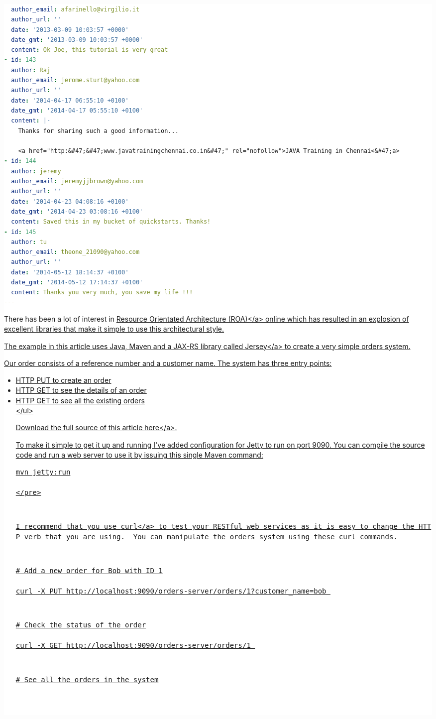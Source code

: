 ```yaml
  author_email: afarinello@virgilio.it
  author_url: ''
  date: '2013-03-09 10:03:57 +0000'
  date_gmt: '2013-03-09 10:03:57 +0000'
  content: Ok Joe, this tutorial is very great
- id: 143
  author: Raj
  author_email: jerome.sturt@yahoo.com
  author_url: ''
  date: '2014-04-17 06:55:10 +0100'
  date_gmt: '2014-04-17 05:55:10 +0100'
  content: |-
    Thanks for sharing such a good information...

    <a href="http:&#47;&#47;www.javatrainingchennai.co.in&#47;" rel="nofollow">JAVA Training in Chennai<&#47;a>
- id: 144
  author: jeremy
  author_email: jeremyjjbrown@yahoo.com
  author_url: ''
  date: '2014-04-23 04:08:16 +0100'
  date_gmt: '2014-04-23 03:08:16 +0100'
  content: Saved this in my bucket of quickstarts. Thanks!
- id: 145
  author: tu
  author_email: theone_21090@yahoo.com
  author_url: ''
  date: '2014-05-12 18:14:37 +0100'
  date_gmt: '2014-05-12 17:14:37 +0100'
  content: Thanks you very much, you save my life !!!
---
```

<p>There has been a lot of interest in <a href="http:&#47;&#47;en.wikipedia.org&#47;wiki&#47;Resource-oriented_architecture">Resource Orientated Architecture (ROA)<&#47;a> online which has resulted in an explosion of excellent libraries that make it simple to use this architectural style.</p>
<p>The example in this article uses Java, Maven and a JAX-RS library called <a href="http:&#47;&#47;jersey.java.net&#47;">Jersey<&#47;a> to create a very simple orders system. </p>
<p>Our order consists of a reference number and a customer name.  The system has three entry points:</p>
<ul>
<li>HTTP PUT to create an order
<li>HTTP GET to see the details of an order
<li>HTTP GET to see all the existing orders<br />
<&#47;ul></p>
<p>Download the full source of this article <a href='http:&#47;&#47;localhost&#47;wordpress&#47;wp-content&#47;uploads&#47;2011&#47;02&#47;orders_restful_service1.zip'>here<&#47;a>.</p>
<p>To make it simple to get it up and running I've added configuration for Jetty to run on port 9090.  You can compile the source code and run a web server to use it by issuing this single Maven command:</p>
<pre class="sh_sh sh_sourceCode">
mvn jetty:run<br />
<&#47;pre></p>
<p>I recommend that you use <a href="http:&#47;&#47;curl.haxx.se&#47;download.html">curl<&#47;a> to test your RESTful web services as it is easy to change the HTTP verb that you are using.  You can manipulate the orders system using these curl commands.  </p>
<pre class="sh_sh sh_sourceCode">
# Add a new order for Bob with ID 1<br />
curl -X PUT http:&#47;&#47;localhost:9090&#47;orders-server&#47;orders&#47;1?customer_name=bob </p>
<p># Check the status of the order<br />
curl -X GET http:&#47;&#47;localhost:9090&#47;orders-server&#47;orders&#47;1 </p>
<p># See all the orders in the system<br />